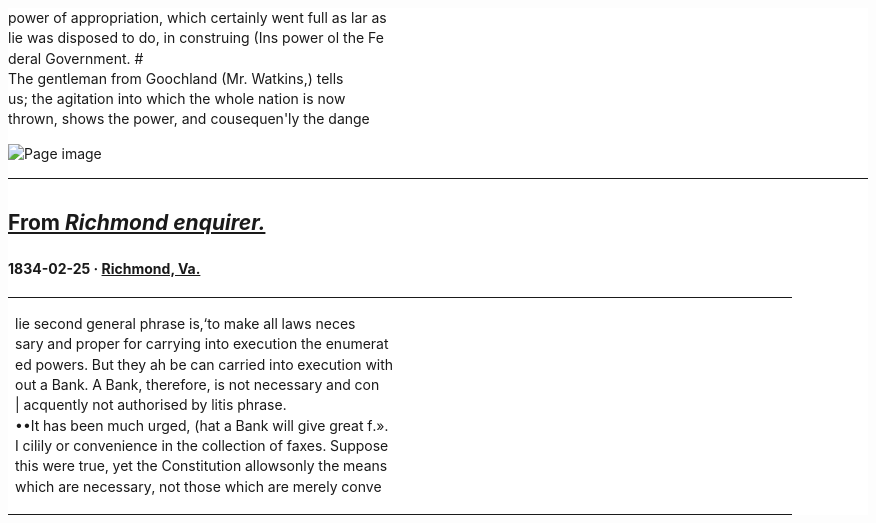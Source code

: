 power of appropriation, which certainly went full as lar as  
lie was disposed to do, in construing (Ins power ol the Fe­  
deral Government. #  
The gentleman from Goochland (Mr. Watkins,) tells  
us; the agitation into which the whole nation is now  
thrown, shows the power, and cousequen&#x27;ly the dange
</td><td style="width: 50%; max-height: 75%; margin: auto; display: block;">
<img alt="Page image" src="https://tile.loc.gov/image-services/iiif/service:ndnp:vi:batch_vi_naturals_ver01:data:sn84024735:00414184078:1834020601:0344/pct:6.175003370635028,35.89379370629371,14.740910520875467,9.367715617715618/!600,600/0/default.jpg"/>
</td>
</tr></table>

---

## [From _Richmond enquirer._](https://www.loc.gov/resource/sn84024735/1834-02-25/ed-1/?sp=4)

#### 1834-02-25 &middot; [Richmond, Va.](http://dbpedia.org/resource/Richmond%2C_Virginia)

<table style="width: 100%;"><tr><td style="width: 50%">

  
lie second general phrase is,‘to make all laws neces­  
sary and proper for carrying into execution the enumerat­  
ed powers. But they ah be can carried into execution with­  
out a Bank. A Bank, therefore, is not necessary and con­  
| acquently not authorised by litis phrase.  
••It has been much urged, (hat a Bank will give great f.».  
I cilily or convenience in the collection of faxes. Suppose  
this were true, yet the Constitution allowsonly the means  
which are necessary, not those which are merely conve­  
